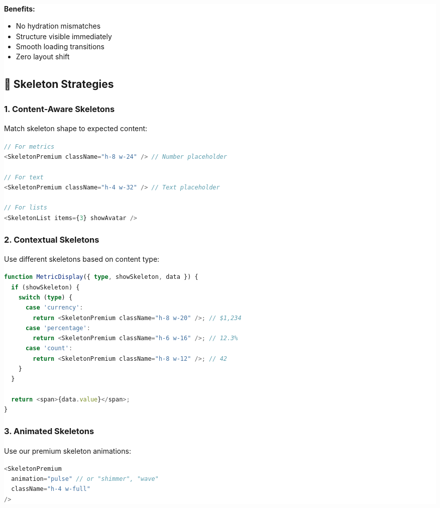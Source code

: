 **Benefits:**
- No hydration mismatches
- Structure visible immediately
- Smooth loading transitions
- Zero layout shift

## 🎨 Skeleton Strategies

### 1. Content-Aware Skeletons

Match skeleton shape to expected content:

```typescript
// For metrics
<SkeletonPremium className="h-8 w-24" /> // Number placeholder

// For text
<SkeletonPremium className="h-4 w-32" /> // Text placeholder

// For lists
<SkeletonList items={3} showAvatar />
```

### 2. Contextual Skeletons

Use different skeletons based on content type:

```typescript
function MetricDisplay({ type, showSkeleton, data }) {
  if (showSkeleton) {
    switch (type) {
      case 'currency':
        return <SkeletonPremium className="h-8 w-20" />; // $1,234
      case 'percentage':
        return <SkeletonPremium className="h-6 w-16" />; // 12.3%
      case 'count':
        return <SkeletonPremium className="h-8 w-12" />; // 42
    }
  }
  
  return <span>{data.value}</span>;
}
```

### 3. Animated Skeletons

Use our premium skeleton animations:

```typescript
<SkeletonPremium 
  animation="pulse" // or "shimmer", "wave"
  className="h-4 w-full"
/>
```

